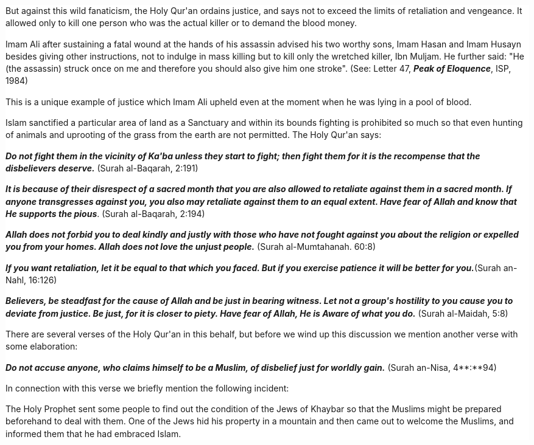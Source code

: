 But against this wild fanaticism, the Holy Qur'an ordains justice, and
says not to exceed the limits of retaliation and vengeance. It allowed
only to kill one person who was the actual killer or to demand the blood
money.

Imam Ali after sustaining a fatal wound at the hands of his assassin
advised his two worthy sons, Imam Hasan and Imam Husayn besides giving
other instructions, not to indulge in mass killing but to kill only the
wretched killer, Ibn Muljam. He further said: "He (the assassin) struck
once on me and therefore you should also give him one stroke". (See:
Letter 47, ***Peak of Eloquence***, ISP, 1984)

This is a unique example of justice which Imam Ali upheld even at the
moment when he was lying in a pool of blood.

Islam sanctified a particular area of land as a Sanctuary and within its
bounds fighting is prohibited so much so that even hunting of animals
and uprooting of the grass from the earth are not permitted. The Holy
Qur'an says:

***Do not fight them in the vicinity of Ka'ba unless they start to
fight; then fight them for it is the recompense that the disbelievers
deserve.*** (Surah al-Baqarah, 2:191)

***It is because of their disrespect of a sacred month that you are also
allowed to retaliate against them in a sacred month. If anyone
transgresses against you, you also may retaliate against them to an
equal extent. Have fear of Allah and know that He supports the pious***.
(Surah al-Baqarah, 2:194)

***Allah does not forbid you to deal kindly and justly with those who
have not fought against you about the religion or expelled you from your
homes. Allah does not love the unjust people.*** (Surah al-Mumtahanah.
60:8)

***If you want retaliation, let it be equal to that which you faced. But
if you exercise patience it will be better for you.***(Surah an-Nahl,
16:126)

***Believers, be steadfast for the cause of Allah and be just in bearing
witness. Let not a group's hostility to you cause you to deviate from
justice. Be just, for it is closer to piety. Have fear of Allah, He is
Aware of what you do.*** (Surah al-Maidah, 5:8)

There are several verses of the Holy Qur'an in this behalf, but before
we wind up this discussion we mention another verse with some
elaboration:

***Do not accuse anyone, who claims himself to be a Muslim, of disbelief
just for worldly gain.*** (Surah an-Nisa, 4**:**94)

In connection with this verse we briefly mention the following incident:

The Holy Prophet sent some people to find out the condition of the Jews
of Khaybar so that the Muslims might be prepared beforehand to deal with
them. One of the Jews hid his property in a mountain and then came out
to welcome the Muslims, and informed them that he had embraced Islam.
